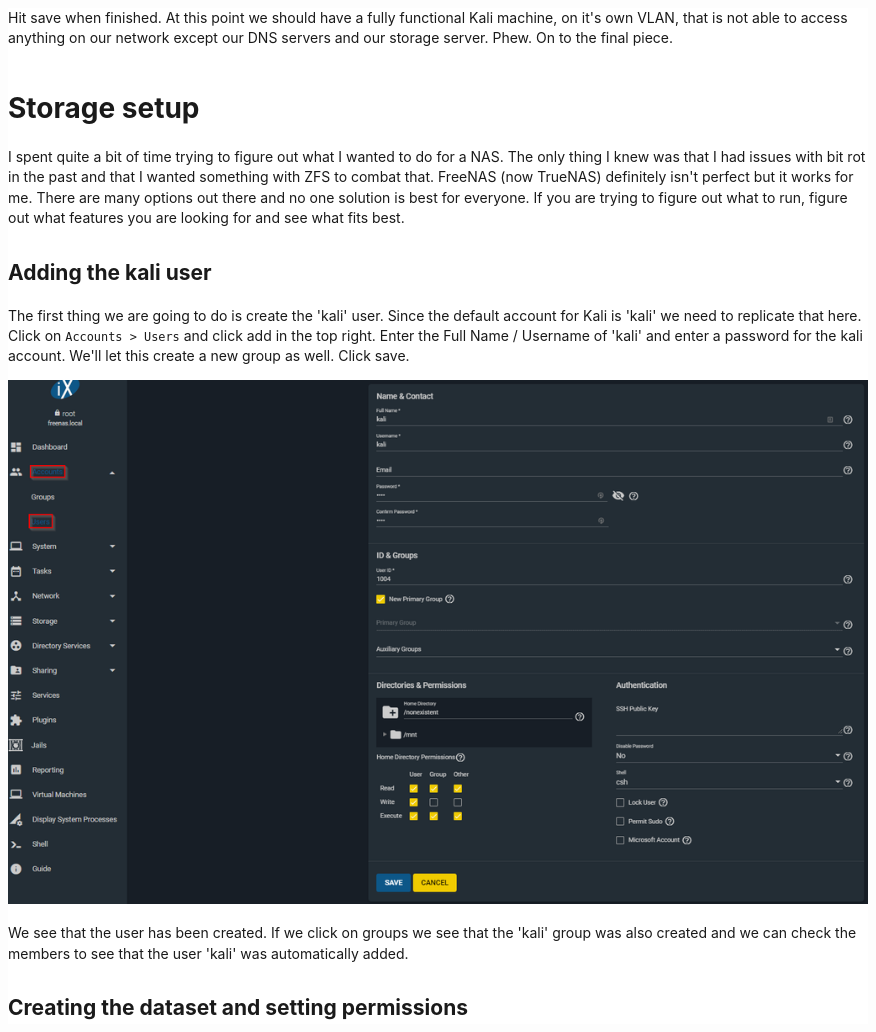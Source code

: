 Hit save when finished. At this point we should have a fully functional Kali machine, on it's own VLAN, that is not able to access anything on our network except our DNS servers and our storage server. Phew. On to the final piece.

# Storage setup

I spent quite a bit of time trying to figure out what I wanted to do for a NAS. The only thing I knew was that I had issues with bit rot in the past and that I wanted something with ZFS to combat that. FreeNAS (now TrueNAS) definitely isn't perfect but it works for me. There are many options out there and no one solution is best for everyone. If you are trying to figure out what to run, figure out what features you are looking for and see what fits best.

## Adding the kali user

The first thing we are going to do is create the 'kali' user. Since the default account for Kali is 'kali' we need to replicate that here. Click on `Accounts > Users` and click add in the top right. Enter the Full Name / Username of 'kali' and enter a password for the kali account. We'll let this create a new group as well. Click save.

![](/images/homelab/complicated/kali_user.png)

We see that the user has been created. If we click on groups we see that the 'kali' group was also created and we can check the members to see that the user 'kali' was automatically added.

## Creating the dataset and setting permissions
